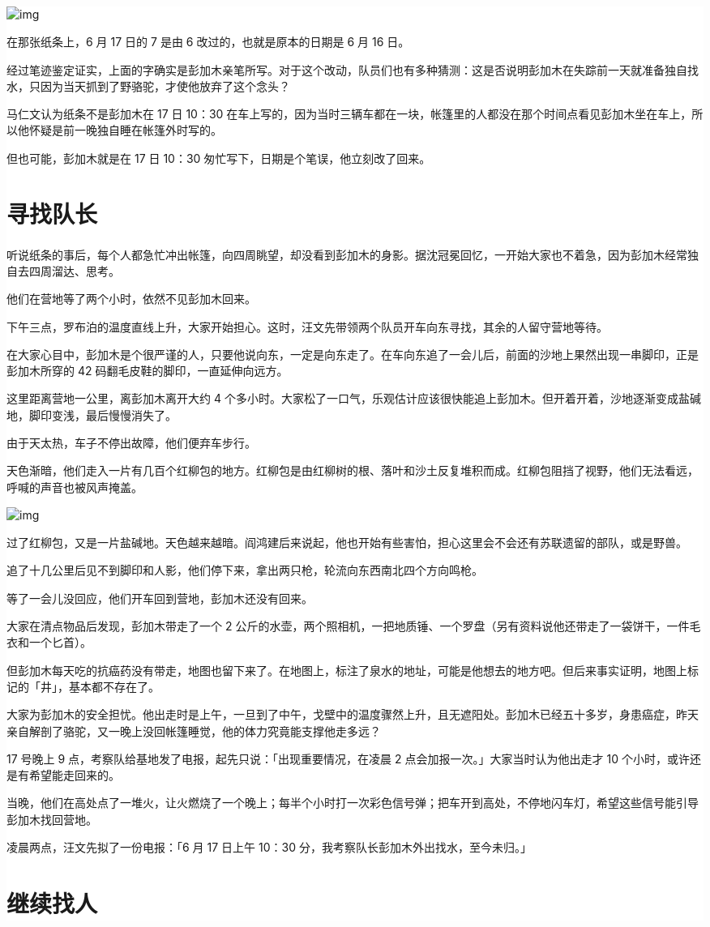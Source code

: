 ![img](https://pic4.zhimg.com/v2-bbe4ecf235f18de38ce3a91ac56536dd.webp)

在那张纸条上，6 月 17 日的 7 是由 6 改过的，也就是原本的日期是 6 月 16 日。 


经过笔迹鉴定证实，上面的字确实是彭加木亲笔所写。对于这个改动，队员们也有多种猜测：这是否说明彭加木在失踪前一天就准备独自找水，只因为当天抓到了野骆驼，才使他放弃了这个念头？ 


马仁文认为纸条不是彭加木在 17 日 10：30 在车上写的，因为当时三辆车都在一块，帐篷里的人都没在那个时间点看见彭加木坐在车上，所以他怀疑是前一晚独自睡在帐篷外时写的。 


但也可能，彭加木就是在 17 日 10：30 匆忙写下，日期是个笔误，他立刻改了回来。 


寻找队长
====


听说纸条的事后，每个人都急忙冲出帐篷，向四周眺望，却没看到彭加木的身影。据沈冠冕回忆，一开始大家也不着急，因为彭加木经常独自去四周溜达、思考。 


他们在营地等了两个小时，依然不见彭加木回来。 


下午三点，罗布泊的温度直线上升，大家开始担心。这时，汪文先带领两个队员开车向东寻找，其余的人留守营地等待。 


在大家心目中，彭加木是个很严谨的人，只要他说向东，一定是向东走了。在车向东追了一会儿后，前面的沙地上果然出现一串脚印，正是彭加木所穿的 42 码翻毛皮鞋的脚印，一直延伸向远方。 


这里距离营地一公里，离彭加木离开大约 4 个多小时。大家松了一口气，乐观估计应该很快能追上彭加木。但开着开着，沙地逐渐变成盐碱地，脚印变浅，最后慢慢消失了。 


由于天太热，车子不停出故障，他们便弃车步行。 


天色渐暗，他们走入一片有几百个红柳包的地方。红柳包是由红柳树的根、落叶和沙土反复堆积而成。红柳包阻挡了视野，他们无法看远，呼喊的声音也被风声掩盖。 


![img](https://pic2.zhimg.com/v2-9a34802c10821ae7cdaf78b4c029f72b.webp)

过了红柳包，又是一片盐碱地。天色越来越暗。阎鸿建后来说起，他也开始有些害怕，担心这里会不会还有苏联遗留的部队，或是野兽。 


追了十几公里后见不到脚印和人影，他们停下来，拿出两只枪，轮流向东西南北四个方向鸣枪。 


等了一会儿没回应，他们开车回到营地，彭加木还没有回来。 


大家在清点物品后发现，彭加木带走了一个 2 公斤的水壶，两个照相机，一把地质锤、一个罗盘（另有资料说他还带走了一袋饼干，一件毛衣和一个匕首）。 


但彭加木每天吃的抗癌药没有带走，地图也留下来了。在地图上，标注了泉水的地址，可能是他想去的地方吧。但后来事实证明，地图上标记的「井」，基本都不存在了。 


大家为彭加木的安全担忧。他出走时是上午，一旦到了中午，戈壁中的温度骤然上升，且无遮阳处。彭加木已经五十多岁，身患癌症，昨天亲自解剖了骆驼，又一晚上没回帐篷睡觉，他的体力究竟能支撑他走多远？ 


17 号晚上 9 点，考察队给基地发了电报，起先只说：「出现重要情况，在凌晨 2 点会加报一次。」大家当时认为他出走才 10 个小时，或许还是有希望能走回来的。 


当晚，他们在高处点了一堆火，让火燃烧了一个晚上；每半个小时打一次彩色信号弹；把车开到高处，不停地闪车灯，希望这些信号能引导彭加木找回营地。 


凌晨两点，汪文先拟了一份电报：「6 月 17 日上午 10：30 分，我考察队长彭加木外出找水，至今未归。」 


继续找人
====

